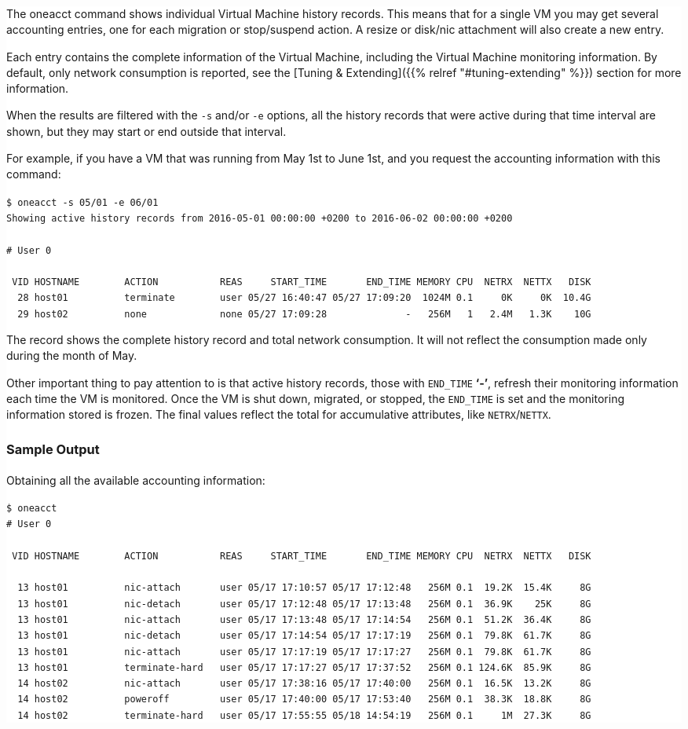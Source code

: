 The oneacct command shows individual Virtual Machine history records. This means that for a single VM you may get several accounting entries, one for each migration or stop/suspend action. A resize or disk/nic attachment will also create a new entry.

Each entry contains the complete information of the Virtual Machine, including the Virtual Machine monitoring information. By default, only network consumption is reported, see the [Tuning & Extending]({{% relref "#tuning-extending" %}}) section for more information.

When the results are filtered with the `-s` and/or `-e` options, all the history records that were active during that time interval are shown, but they may start or end outside that interval.

For example, if you have a VM that was running from May 1st to June 1st, and you request the accounting information with this command:

```default
$ oneacct -s 05/01 -e 06/01
Showing active history records from 2016-05-01 00:00:00 +0200 to 2016-06-02 00:00:00 +0200

# User 0

 VID HOSTNAME        ACTION           REAS     START_TIME       END_TIME MEMORY CPU  NETRX  NETTX   DISK
  28 host01          terminate        user 05/27 16:40:47 05/27 17:09:20  1024M 0.1     0K     0K  10.4G
  29 host02          none             none 05/27 17:09:28              -   256M   1   2.4M   1.3K    10G
```

The record shows the complete history record and total network consumption. It will not reflect the consumption made only during the month of May.

Other important thing to pay attention to is that active history records, those with `END_TIME` **‘-’**, refresh their monitoring information each time the VM is monitored. Once the VM is shut down, migrated, or stopped, the `END_TIME` is set and the monitoring information stored is frozen. The final values reflect the total for accumulative attributes, like `NETRX`/`NETTX`.

### Sample Output

Obtaining all the available accounting information:

```default
$ oneacct
# User 0

 VID HOSTNAME        ACTION           REAS     START_TIME       END_TIME MEMORY CPU  NETRX  NETTX   DISK

  13 host01          nic-attach       user 05/17 17:10:57 05/17 17:12:48   256M 0.1  19.2K  15.4K     8G
  13 host01          nic-detach       user 05/17 17:12:48 05/17 17:13:48   256M 0.1  36.9K    25K     8G
  13 host01          nic-attach       user 05/17 17:13:48 05/17 17:14:54   256M 0.1  51.2K  36.4K     8G
  13 host01          nic-detach       user 05/17 17:14:54 05/17 17:17:19   256M 0.1  79.8K  61.7K     8G
  13 host01          nic-attach       user 05/17 17:17:19 05/17 17:17:27   256M 0.1  79.8K  61.7K     8G
  13 host01          terminate-hard   user 05/17 17:17:27 05/17 17:37:52   256M 0.1 124.6K  85.9K     8G
  14 host02          nic-attach       user 05/17 17:38:16 05/17 17:40:00   256M 0.1  16.5K  13.2K     8G
  14 host02          poweroff         user 05/17 17:40:00 05/17 17:53:40   256M 0.1  38.3K  18.8K     8G
  14 host02          terminate-hard   user 05/17 17:55:55 05/18 14:54:19   256M 0.1     1M  27.3K     8G
```
